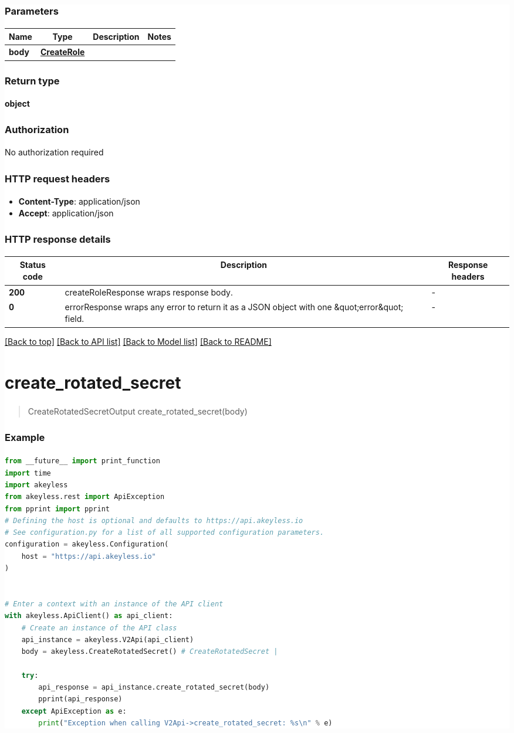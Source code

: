 ### Parameters

Name | Type | Description  | Notes
------------- | ------------- | ------------- | -------------
 **body** | [**CreateRole**](CreateRole.md)|  | 

### Return type

**object**

### Authorization

No authorization required

### HTTP request headers

 - **Content-Type**: application/json
 - **Accept**: application/json

### HTTP response details
| Status code | Description | Response headers |
|-------------|-------------|------------------|
**200** | createRoleResponse wraps response body. |  -  |
**0** | errorResponse wraps any error to return it as a JSON object with one \&quot;error\&quot; field. |  -  |

[[Back to top]](#) [[Back to API list]](../README.md#documentation-for-api-endpoints) [[Back to Model list]](../README.md#documentation-for-models) [[Back to README]](../README.md)

# **create_rotated_secret**
> CreateRotatedSecretOutput create_rotated_secret(body)



### Example

```python
from __future__ import print_function
import time
import akeyless
from akeyless.rest import ApiException
from pprint import pprint
# Defining the host is optional and defaults to https://api.akeyless.io
# See configuration.py for a list of all supported configuration parameters.
configuration = akeyless.Configuration(
    host = "https://api.akeyless.io"
)


# Enter a context with an instance of the API client
with akeyless.ApiClient() as api_client:
    # Create an instance of the API class
    api_instance = akeyless.V2Api(api_client)
    body = akeyless.CreateRotatedSecret() # CreateRotatedSecret | 

    try:
        api_response = api_instance.create_rotated_secret(body)
        pprint(api_response)
    except ApiException as e:
        print("Exception when calling V2Api->create_rotated_secret: %s\n" % e)
```
